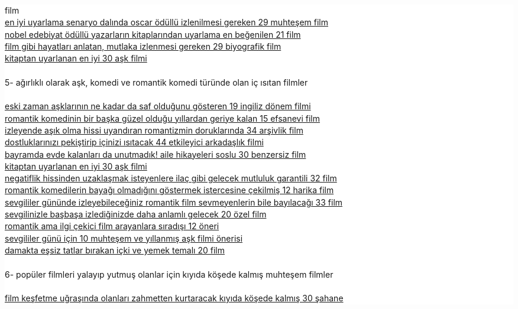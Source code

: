 film</a><br/><a rel="nofollow" class="url" target="_blank" href="http://onedio.com/haber/en-iyi-uyarlama-senaryo-dalinda-oscar-odullu-29-muhtesem-film-556774" title="http://onedio.com/haber/en-iyi-uyarlama-senaryo-dalinda-oscar-odullu-29-muhtesem-film-556774">en iyi uyarlama senaryo dalında oscar ödüllü izlenilmesi gereken 29 muhteşem film</a><br/><a rel="nofollow" class="url" target="_blank" href="http://onedio.com/haber/nobel-odullu-yazarlarin-kitaplarindan-uyarlama-filmler-602131" title="http://onedio.com/haber/nobel-odullu-yazarlarin-kitaplarindan-uyarlama-filmler-602131">nobel edebiyat ödüllü yazarların kitaplarından uyarlama en beğenilen 21 film</a><br/><a rel="nofollow" class="url" target="_blank" href="http://onedio.com/haber/-kimmis-bu-merakiyla-hayatlarini-arastirmamiza-sebep-olan-29-biyografi-filmi-384677" title="http://onedio.com/haber/-kimmis-bu-merakiyla-hayatlarini-arastirmamiza-sebep-olan-29-biyografi-filmi-384677">film gibi hayatları anlatan, mutlaka izlenmesi gereken 29 biyografik film</a><br/><a rel="nofollow" class="url" target="_blank" href="http://onedio.com/haber/kitaptan-uyarlanan-en-iyi-30-ask-filmi-375430" title="http://onedio.com/haber/kitaptan-uyarlanan-en-iyi-30-ask-filmi-375430">kitaptan uyarlanan en iyi 30 aşk filmi</a><br/><br/>5- ağırlıklı olarak aşk, komedi ve romantik komedi türünde olan iç ısıtan filmler<br/><br/><a rel="nofollow" class="url" target="_blank" href="http://onedio.com/haber/ingiliz-donem-filmleri-633690" title="http://onedio.com/haber/ingiliz-donem-filmleri-633690">eski zaman aşklarının ne kadar da saf olduğunu gösteren 19 ingiliz dönem filmi</a><br/><a rel="nofollow" class="url" target="_blank" href="http://onedio.com/haber/romantik-komedinin-bir-baska-guzel-oldugu-yillardan-geriye-kalan-efsanevi-filmler-595834" title="http://onedio.com/haber/romantik-komedinin-bir-baska-guzel-oldugu-yillardan-geriye-kalan-efsanevi-filmler-595834">romantik komedinin bir başka güzel olduğu yıllardan geriye kalan 15 efsanevi film</a><br/><a rel="nofollow" class="url" target="_blank" href="http://onedio.com/haber/izleyende-asik-olma-hissi-uyandiran-romantizm-doruklarinda-30-etkileyici-film-372633" title="http://onedio.com/haber/izleyende-asik-olma-hissi-uyandiran-romantizm-doruklarinda-30-etkileyici-film-372633">izleyende aşık olma hissi uyandıran romantizmin doruklarında 34 arşivlik film</a><br/><a rel="nofollow" class="url" target="_blank" href="http://onedio.com/haber/en-iyi-arkadas-film-410467" title="http://onedio.com/haber/en-iyi-arkadas-film-410467">dostluklarınızı pekiştirip içinizi ısıtacak 44 etkileyici arkadaşlık filmi</a><br/><a rel="nofollow" class="url" target="_blank" href="http://onedio.com/haber/insanin-hayattaki-en-degerli-varligi-aile-kavrami-uzerine-yapilmis-30-benzersiz-film-588525" title="http://onedio.com/haber/insanin-hayattaki-en-degerli-varligi-aile-kavrami-uzerine-yapilmis-30-benzersiz-film-588525">bayramda evde kalanları da unutmadık! aile hikayeleri soslu 30 benzersiz film</a><br/><a rel="nofollow" class="url" target="_blank" href="http://onedio.com/haber/kitaptan-uyarlanan-en-iyi-30-ask-filmi-375430" title="http://onedio.com/haber/kitaptan-uyarlanan-en-iyi-30-ask-filmi-375430">kitaptan uyarlanan en iyi 30 aşk filmi</a><br/><a rel="nofollow" class="url" target="_blank" href="http://onedio.com/haber/negatiflik-hissinden-uzaklasmak-isteyenlere-ilac-gibi-gelecek-mutluluk-garantili-32-film-570762" title="http://onedio.com/haber/negatiflik-hissinden-uzaklasmak-isteyenlere-ilac-gibi-gelecek-mutluluk-garantili-32-film-570762">negatiflik hissinden uzaklaşmak isteyenlere ilaç gibi gelecek mutluluk garantili 32 film</a><br/><a rel="nofollow" class="url" target="_blank" href="http://onedio.com/haber/hic-de-fena-olmayan-12-romantik-komedi-filmi-553177" title="http://onedio.com/haber/hic-de-fena-olmayan-12-romantik-komedi-filmi-553177">romantik komedilerin bayağı olmadığını göstermek istercesine çekilmiş 12 harika film</a><br/><a rel="nofollow" class="url" target="_blank" href="http://onedio.com/haber/sevgililer-gununde-izleyebileceginiz-30-film-453485" title="http://onedio.com/haber/sevgililer-gununde-izleyebileceginiz-30-film-453485">sevgililer gününde izleyebileceğiniz romantik film sevmeyenlerin bile bayılacağı 33 film</a><br/><a rel="nofollow" class="url" target="_blank" href="http://onedio.com/haber/sevgiliyle-izlenecek-filmler-417084" title="http://onedio.com/haber/sevgiliyle-izlenecek-filmler-417084">sevgilinizle başbaşa izlediğinizde daha anlamlı gelecek 20 özel film</a><br/><a rel="nofollow" class="url" target="_blank" href="http://onedio.com/haber/siradan-olmayan-12-romantik-film-451667" title="http://onedio.com/haber/siradan-olmayan-12-romantik-film-451667">romantik ama ilgi çekici film arayanlara sıradışı 12 öneri</a><br/><a rel="nofollow" class="url" target="_blank" href="http://onedio.com/haber/sevgililer-gunu-icin-10-muhtesem-ve-yillanmis-ask-filmi-onerisi-440552" title="http://onedio.com/haber/sevgililer-gunu-icin-10-muhtesem-ve-yillanmis-ask-filmi-onerisi-440552">sevgililer günü için 10 muhteşem ve yıllanmış aşk filmi önerisi</a><br/><a rel="nofollow" class="url" target="_blank" href="http://onedio.com/haber/damakta-essiz-lezzetler-birakmis-filmler-416915" title="http://onedio.com/haber/damakta-essiz-lezzetler-birakmis-filmler-416915">damakta eşsiz tatlar bırakan içki ve yemek temalı 20 film</a><br/><br/>6- popüler filmleri yalayıp yutmuş olanlar için kıyıda köşede kalmış muhteşem filmler<br/><br/><a rel="nofollow" class="url" target="_blank" href="http://onedio.com/haber/film-kesfetme-ugrasinda-olanlari-zahmetten-kurtaracak-kiyida-kosede-kalmis-30-sahane-film-586315" title="http://onedio.com/haber/film-kesfetme-ugrasinda-olanlari-zahmetten-kurtaracak-kiyida-kosede-kalmis-30-sahane-film-586315">film keşfetme uğraşında olanları zahmetten kurtaracak kıyıda köşede kalmış 30 şahane